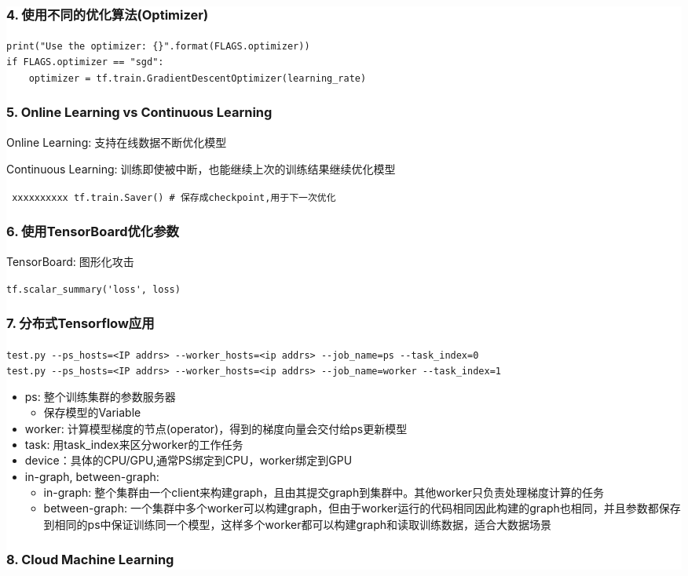 
### 4. 使用不同的优化算法(Optimizer)

```
print("Use the optimizer: {}".format(FLAGS.optimizer))
if FLAGS.optimizer == "sgd":
	optimizer = tf.train.GradientDescentOptimizer(learning_rate)
```

### 5. Online Learning vs Continuous Learning

Online Learning: 支持在线数据不断优化模型

Continuous Learning: 训练即使被中断，也能继续上次的训练结果继续优化模型

```
 xxxxxxxxxx tf.train.Saver() # 保存成checkpoint,用于下一次优化
```

### 6. 使用TensorBoard优化参数

TensorBoard: 图形化攻击

```
tf.scalar_summary('loss', loss)
```

### 7. 分布式Tensorflow应用

```
test.py --ps_hosts=<IP addrs> --worker_hosts=<ip addrs> --job_name=ps --task_index=0
test.py --ps_hosts=<IP addrs> --worker_hosts=<ip addrs> --job_name=worker --task_index=1
```

- ps: 整个训练集群的参数服务器
  - 保存模型的Variable
- worker: 计算模型梯度的节点(operator)，得到的梯度向量会交付给ps更新模型
- task: 用task_index来区分worker的工作任务
- device：具体的CPU/GPU,通常PS绑定到CPU，worker绑定到GPU
- in-graph, between-graph:
  - in-graph:  整个集群由一个client来构建graph，且由其提交graph到集群中。其他worker只负责处理梯度计算的任务
  - between-graph: 一个集群中多个worker可以构建graph，但由于worker运行的代码相同因此构建的graph也相同，并且参数都保存到相同的ps中保证训练同一个模型，这样多个worker都可以构建graph和读取训练数据，适合大数据场景

### 8. Cloud Machine Learning



